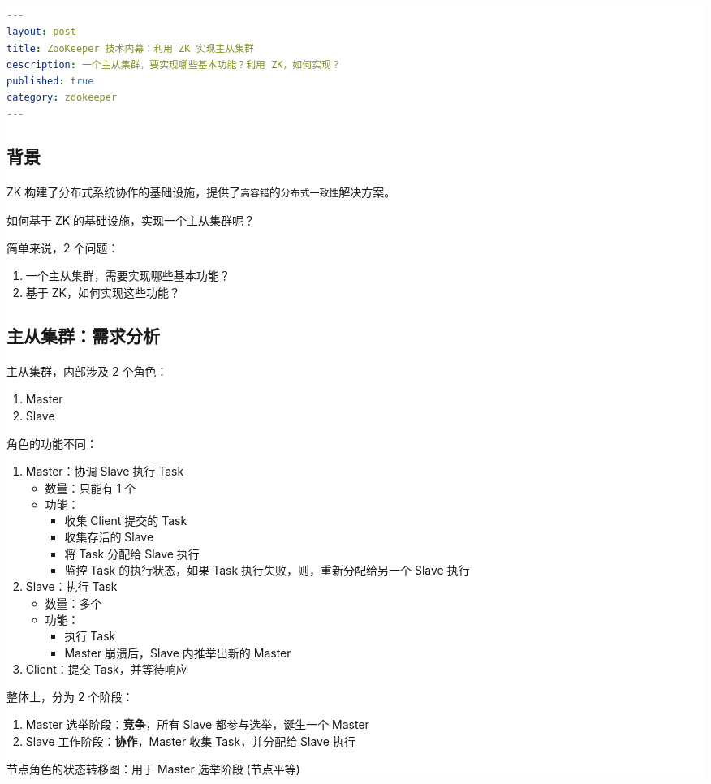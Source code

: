 ```yaml
---
layout: post
title: ZooKeeper 技术内幕：利用 ZK 实现主从集群
description: 一个主从集群，要实现哪些基本功能？利用 ZK，如何实现？
published: true
category: zookeeper
---
```



## 背景

ZK 构建了分布式系统协作的基础设施，提供了`高容错`的`分布式一致性`解决方案。

如何基于 ZK 的基础设施，实现一个主从集群呢？

简单来说，2 个问题：

1. 一个主从集群，需要实现哪些基本功能？
2. 基于 ZK，如何实现这些功能？

## 主从集群：需求分析

主从集群，内部涉及 2 个角色：

1. Master
2. Slave

角色的功能不同：

1. Master：协调 Slave 执行 Task
	* 数量：只能有 1 个
	* 功能：
		* 收集 Client 提交的 Task
		* 收集存活的 Slave
		* 将 Task 分配给 Slave 执行
		* 监控 Task 的执行状态，如果 Task 执行失败，则，重新分配给另一个 Slave 执行
2. Slave：执行 Task
	* 数量：多个
	* 功能：
		* 执行 Task
		* Master 崩溃后，Slave 内推举出新的 Master
3. Client：提交 Task，并等待响应

整体上，分为 2 个阶段：

1. Master 选举阶段：**竞争**，所有 Slave 都参与选举，诞生一个 Master
2. Slave 工作阶段：**协作**，Master 收集 Task，并分配给 Slave 执行

节点角色的状态转移图：用于 Master 选举阶段 (节点平等)
